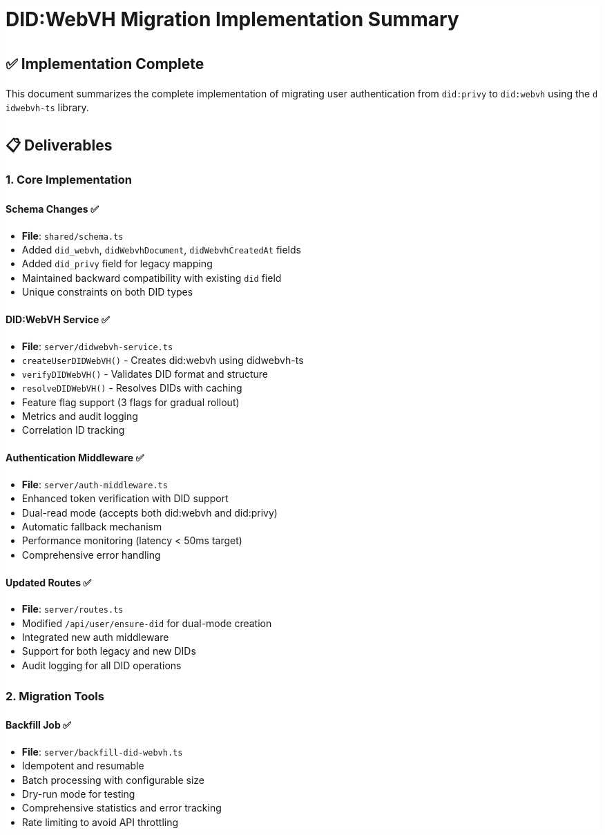 # DID:WebVH Migration Implementation Summary

## ✅ Implementation Complete

This document summarizes the complete implementation of migrating user authentication from `did:privy` to `did:webvh` using the `didwebvh-ts` library.

## 📋 Deliverables

### 1. Core Implementation

#### Schema Changes ✅
- **File**: `shared/schema.ts`
- Added `did_webvh`, `didWebvhDocument`, `didWebvhCreatedAt` fields
- Added `did_privy` field for legacy mapping
- Maintained backward compatibility with existing `did` field
- Unique constraints on both DID types

#### DID:WebVH Service ✅
- **File**: `server/didwebvh-service.ts`
- `createUserDIDWebVH()` - Creates did:webvh using didwebvh-ts
- `verifyDIDWebVH()` - Validates DID format and structure
- `resolveDIDWebVH()` - Resolves DIDs with caching
- Feature flag support (3 flags for gradual rollout)
- Metrics and audit logging
- Correlation ID tracking

#### Authentication Middleware ✅
- **File**: `server/auth-middleware.ts`
- Enhanced token verification with DID support
- Dual-read mode (accepts both did:webvh and did:privy)
- Automatic fallback mechanism
- Performance monitoring (latency < 50ms target)
- Comprehensive error handling

#### Updated Routes ✅
- **File**: `server/routes.ts`
- Modified `/api/user/ensure-did` for dual-mode creation
- Integrated new auth middleware
- Support for both legacy and new DIDs
- Audit logging for all DID operations

### 2. Migration Tools

#### Backfill Job ✅
- **File**: `server/backfill-did-webvh.ts`
- Idempotent and resumable
- Batch processing with configurable size
- Dry-run mode for testing
- Comprehensive statistics and error tracking
- Rate limiting to avoid API throttling
